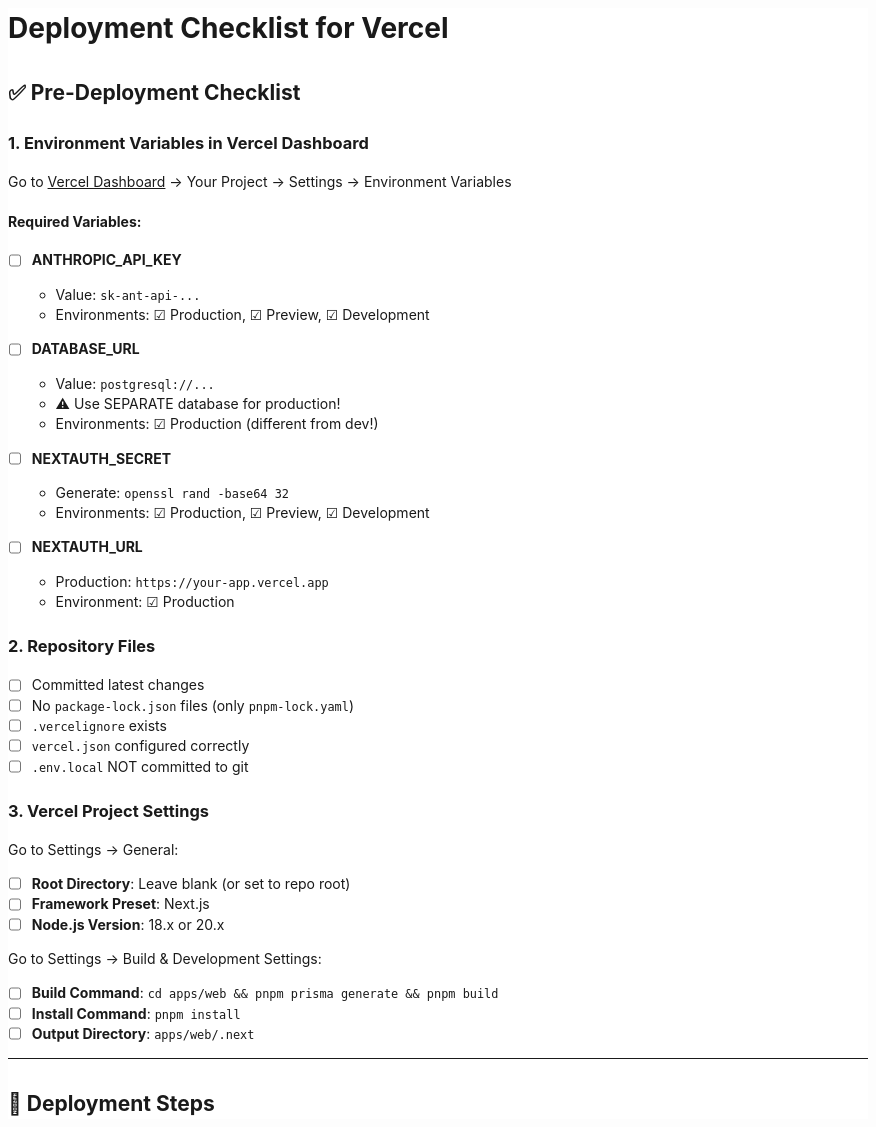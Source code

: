 # Deployment Checklist for Vercel

## ✅ Pre-Deployment Checklist

### 1. Environment Variables in Vercel Dashboard

Go to [Vercel Dashboard](https://vercel.com/dashboard) → Your Project → Settings → Environment Variables

#### Required Variables:

- [ ] **ANTHROPIC_API_KEY**
  - Value: `sk-ant-api-...`
  - Environments: ☑ Production, ☑ Preview, ☑ Development

- [ ] **DATABASE_URL**
  - Value: `postgresql://...`
  - ⚠️ Use SEPARATE database for production!
  - Environments: ☑ Production (different from dev!)

- [ ] **NEXTAUTH_SECRET**
  - Generate: `openssl rand -base64 32`
  - Environments: ☑ Production, ☑ Preview, ☑ Development

- [ ] **NEXTAUTH_URL**
  - Production: `https://your-app.vercel.app`
  - Environment: ☑ Production

### 2. Repository Files

- [ ] Committed latest changes
- [ ] No `package-lock.json` files (only `pnpm-lock.yaml`)
- [ ] `.vercelignore` exists
- [ ] `vercel.json` configured correctly
- [ ] `.env.local` NOT committed to git

### 3. Vercel Project Settings

Go to Settings → General:

- [ ] **Root Directory**: Leave blank (or set to repo root)
- [ ] **Framework Preset**: Next.js
- [ ] **Node.js Version**: 18.x or 20.x

Go to Settings → Build & Development Settings:

- [ ] **Build Command**: `cd apps/web && pnpm prisma generate && pnpm build`
- [ ] **Install Command**: `pnpm install`
- [ ] **Output Directory**: `apps/web/.next`

---

## 🚀 Deployment Steps
